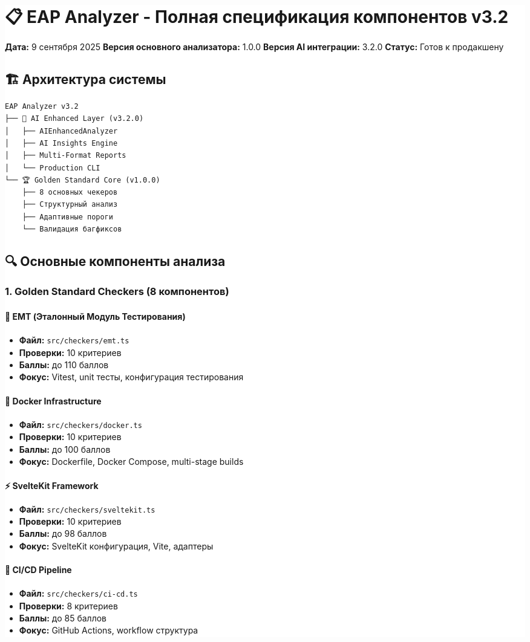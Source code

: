 # 📋 EAP Analyzer - Полная спецификация компонентов v3.2

**Дата:** 9 сентября 2025
**Версия основного анализатора:** 1.0.0
**Версия AI интеграции:** 3.2.0
**Статус:** Готов к продакшену

## 🏗️ Архитектура системы

```
EAP Analyzer v3.2
├── 🧠 AI Enhanced Layer (v3.2.0)
│   ├── AIEnhancedAnalyzer
│   ├── AI Insights Engine
│   ├── Multi-Format Reports
│   └── Production CLI
└── 🏆 Golden Standard Core (v1.0.0)
    ├── 8 основных чекеров
    ├── Структурный анализ
    ├── Адаптивные пороги
    └── Валидация багфиксов
```

## 🔍 Основные компоненты анализа

### 1. **Golden Standard Checkers (8 компонентов)**

#### 🧪 **EMT (Эталонный Модуль Тестирования)**
- **Файл:** `src/checkers/emt.ts`
- **Проверки:** 10 критериев
- **Баллы:** до 110 баллов
- **Фокус:** Vitest, unit тесты, конфигурация тестирования

#### 🐳 **Docker Infrastructure**
- **Файл:** `src/checkers/docker.ts`
- **Проверки:** 10 критериев
- **Баллы:** до 100 баллов
- **Фокус:** Dockerfile, Docker Compose, multi-stage builds

#### ⚡ **SvelteKit Framework**
- **Файл:** `src/checkers/sveltekit.ts`
- **Проверки:** 10 критериев
- **Баллы:** до 98 баллов
- **Фокус:** SvelteKit конфигурация, Vite, адаптеры

#### 🔄 **CI/CD Pipeline**
- **Файл:** `src/checkers/ci-cd.ts`
- **Проверки:** 8 критериев
- **Баллы:** до 85 баллов
- **Фокус:** GitHub Actions, workflow структура
